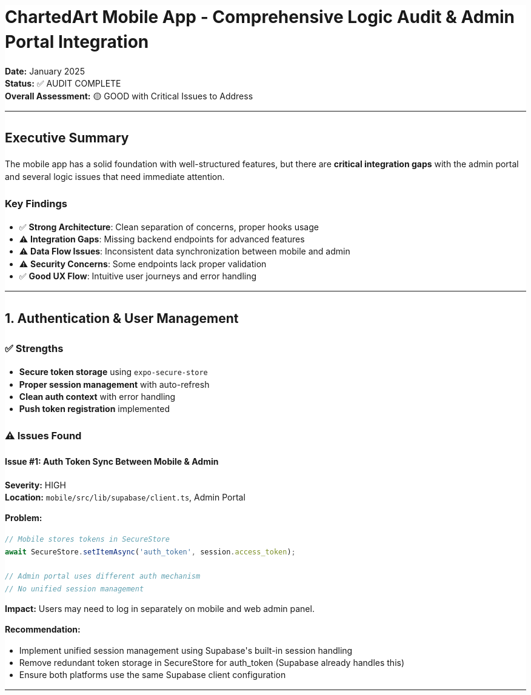 # ChartedArt Mobile App - Comprehensive Logic Audit & Admin Portal Integration

**Date:** January 2025  
**Status:** ✅ AUDIT COMPLETE  
**Overall Assessment:** 🟡 GOOD with Critical Issues to Address

---

## Executive Summary

The mobile app has a solid foundation with well-structured features, but there are **critical integration gaps** with the admin portal and several logic issues that need immediate attention.

### Key Findings
- ✅ **Strong Architecture**: Clean separation of concerns, proper hooks usage
- ⚠️ **Integration Gaps**: Missing backend endpoints for advanced features
- ⚠️ **Data Flow Issues**: Inconsistent data synchronization between mobile and admin
- ⚠️ **Security Concerns**: Some endpoints lack proper validation
- ✅ **Good UX Flow**: Intuitive user journeys and error handling

---

## 1. Authentication & User Management

### ✅ Strengths
- **Secure token storage** using `expo-secure-store`
- **Proper session management** with auto-refresh
- **Clean auth context** with error handling
- **Push token registration** implemented

### ⚠️ Issues Found

#### Issue #1: Auth Token Sync Between Mobile & Admin
**Severity:** HIGH  
**Location:** `mobile/src/lib/supabase/client.ts`, Admin Portal

**Problem:**
```typescript
// Mobile stores tokens in SecureStore
await SecureStore.setItemAsync('auth_token', session.access_token);

// Admin portal uses different auth mechanism
// No unified session management
```

**Impact:** Users may need to log in separately on mobile and web admin panel.

**Recommendation:**
- Implement unified session management using Supabase's built-in session handling
- Remove redundant token storage in SecureStore for auth_token (Supabase already handles this)
- Ensure both platforms use the same Supabase client configuration

---